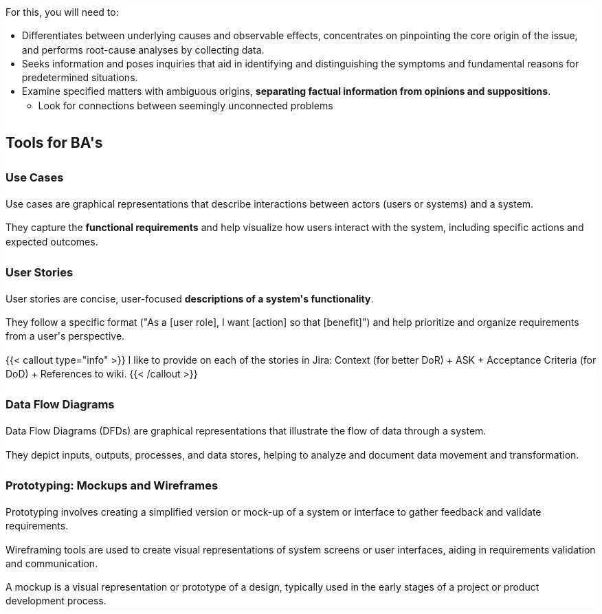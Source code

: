 For this, you will need to:

* Differentiates between underlying causes and observable effects, concentrates on pinpointing the core origin of the issue, and performs root-cause analyses by collecting data.
*  Seeks information and poses inquiries that aid in identifying and distinguishing the symptoms and fundamental reasons for predetermined situations.
* Examine specified matters with ambiguous origins, **separating factual information from opinions and suppositions**.
    * Look for connections between seemingly unconnected problems
    




## Tools for BA's


### Use Cases

Use cases are graphical representations that describe interactions between actors (users or systems) and a system.

They capture the **functional requirements** and help visualize how users interact with the system, including specific actions and expected outcomes.

### User Stories

User stories are concise, user-focused **descriptions of a system's functionality**.

They follow a specific format ("As a [user role], I want [action] so that [benefit]") and help prioritize and organize requirements from a user's perspective.


{{< callout type="info" >}}
I like to provide on each of the stories in Jira: Context (for better DoR) + ASK + Acceptance Criteria (for DoD) + References to wiki.
{{< /callout >}}

### Data Flow Diagrams

Data Flow Diagrams (DFDs) are graphical representations that illustrate the flow of data through a system.

They depict inputs, outputs, processes, and data stores, helping to analyze and document data movement and transformation.

### Prototyping: Mockups and Wireframes

Prototyping involves creating a simplified version or mock-up of a system or interface to gather feedback and validate requirements. 

Wireframing tools are used to create visual representations of system screens or user interfaces, aiding in requirements validation and communication.

A mockup is a visual representation or prototype of a design, typically used in the early stages of a project or product development process.
